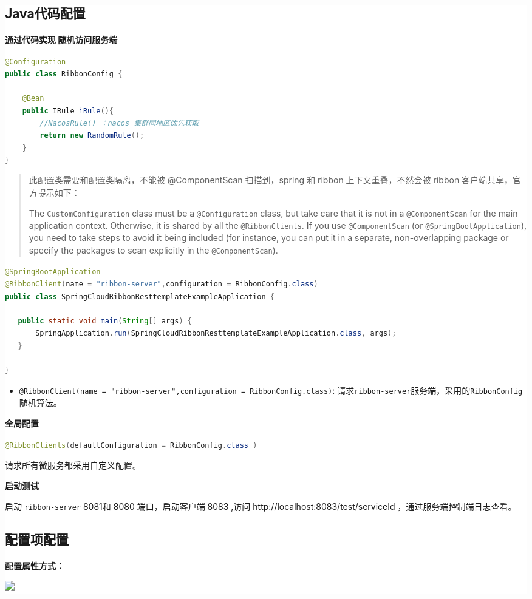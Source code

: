 ## Java代码配置

**通过代码实现 随机访问服务端**

```java
@Configuration
public class RibbonConfig {

    @Bean
    public IRule iRule(){
        //NacosRule() ：nacos 集群同地区优先获取
        return new RandomRule();
    }
}
```

> 此配置类需要和配置类隔离，不能被 @ComponentScan 扫描到，spring 和 ribbon 上下文重叠，不然会被 ribbon 客户端共享，官方提示如下：
>
> The `CustomConfiguration` class must be a `@Configuration` class, but take care that it is not in a `@ComponentScan` for the main application context. Otherwise, it is shared by all the `@RibbonClients`. If you use `@ComponentScan` (or `@SpringBootApplication`), you need to take steps to avoid it being included (for instance, you can put it in a separate, non-overlapping package or specify the packages to scan explicitly in the `@ComponentScan`).

 ```java
@SpringBootApplication
@RibbonClient(name = "ribbon-server",configuration = RibbonConfig.class)
public class SpringCloudRibbonResttemplateExampleApplication {

    public static void main(String[] args) {
        SpringApplication.run(SpringCloudRibbonResttemplateExampleApplication.class, args);
    }

}
 ```

- `@RibbonClient(name = "ribbon-server",configuration = RibbonConfig.class)`: 请求`ribbon-server`服务端，采用的`RibbonConfig`随机算法。

**全局配置**

```java
@RibbonClients(defaultConfiguration = RibbonConfig.class ) 
```

请求所有微服务都采用自定义配置。

**启动测试**

启动 `ribbon-server` 8081和 8080 端口，启动客户端 8083 ,访问 http://localhost:8083/test/serviceId ，通过服务端控制端日志查看。

## 配置项配置

**配置属性方式：**

![](http://mtcarpenter.oss-cn-beijing.aliyuncs.com/2020/132564d2-c8f2-7e5c-a569-b4cd138a9097.png)
